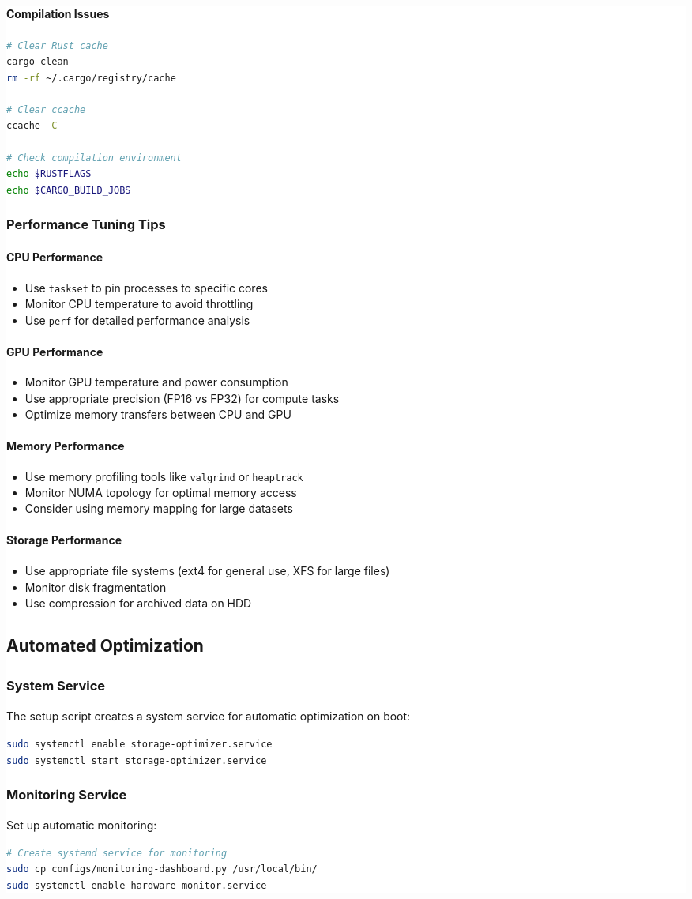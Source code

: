 #### Compilation Issues
```bash
# Clear Rust cache
cargo clean
rm -rf ~/.cargo/registry/cache

# Clear ccache
ccache -C

# Check compilation environment
echo $RUSTFLAGS
echo $CARGO_BUILD_JOBS
```

### Performance Tuning Tips

#### CPU Performance
- Use `taskset` to pin processes to specific cores
- Monitor CPU temperature to avoid throttling
- Use `perf` for detailed performance analysis

#### GPU Performance
- Monitor GPU temperature and power consumption
- Use appropriate precision (FP16 vs FP32) for compute tasks
- Optimize memory transfers between CPU and GPU

#### Memory Performance
- Use memory profiling tools like `valgrind` or `heaptrack`
- Monitor NUMA topology for optimal memory access
- Consider using memory mapping for large datasets

#### Storage Performance
- Use appropriate file systems (ext4 for general use, XFS for large files)
- Monitor disk fragmentation
- Use compression for archived data on HDD

## Automated Optimization

### System Service
The setup script creates a system service for automatic optimization on boot:
```bash
sudo systemctl enable storage-optimizer.service
sudo systemctl start storage-optimizer.service
```

### Monitoring Service
Set up automatic monitoring:
```bash
# Create systemd service for monitoring
sudo cp configs/monitoring-dashboard.py /usr/local/bin/
sudo systemctl enable hardware-monitor.service
```
